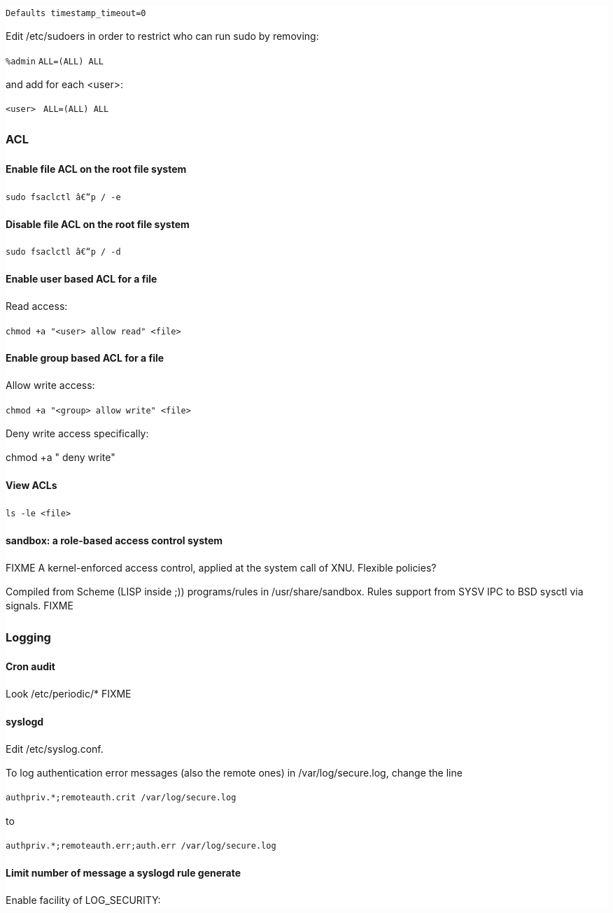 `Defaults timestamp_timeout=0`

Edit /etc/sudoers in order to restrict who can run sudo by removing:

`%admin` `ALL=(ALL) ALL`


and add for each &lt;user&gt;:

`<user> ` `ALL=(ALL) ALL`
### ACL
#### Enable file ACL on the root file system
`sudo fsaclctl â€“p / -e`
#### Disable file ACL on the root file system
`sudo fsaclctl â€“p / -d`
#### Enable user based ACL for a file
Read access:

`chmod +a "<user> allow read" <file>`
#### Enable group based ACL for a file
Allow write access:


`chmod +a "<group> allow write" <file>`


Deny write access specifically:


chmod +a "<user> deny write" <file>
#### View ACLs
`ls -le <file>`
#### sandbox: a role-based access control system
FIXME
A kernel-enforced access control, applied at the system call of XNU.
Flexible policies?

Compiled from Scheme (LISP inside ;)) programs/rules in /usr/share/sandbox.
Rules support from SYSV IPC to BSD sysctl via signals.
FIXME 
### Logging
#### Cron audit
Look /etc/periodic/*
FIXME
#### syslogd
Edit /etc/syslog.conf.

To log authentication error messages (also the remote ones) in /var/log/secure.log, change the line

`authpriv.*;remoteauth.crit /var/log/secure.log `

to

`authpriv.*;remoteauth.err;auth.err /var/log/secure.log`
#### Limit number of message a syslogd rule generate
Enable facility of LOG_SECURITY:
